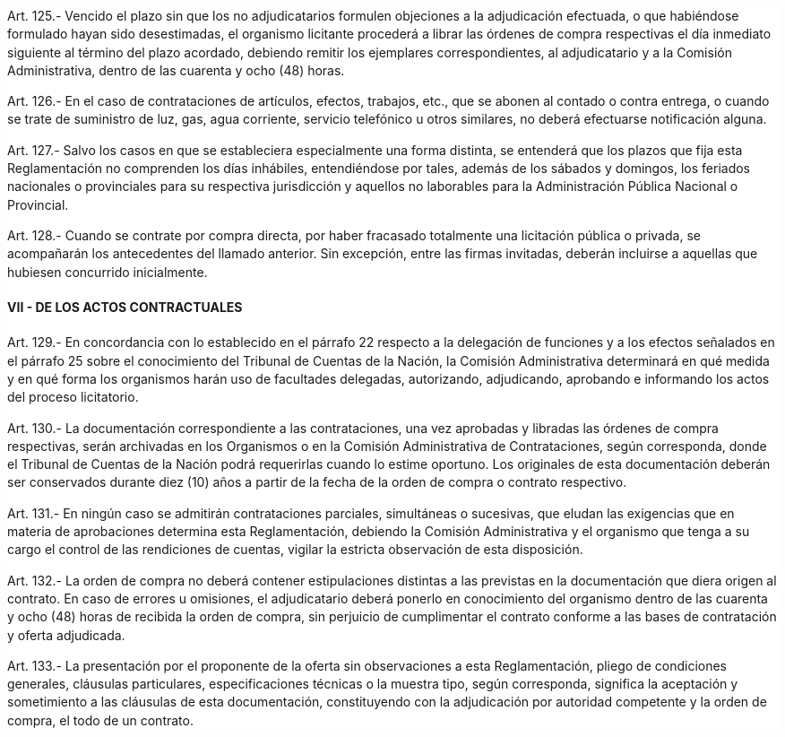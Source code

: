 <a id="125"></a>
Art.  125.-  Vencido  el  plazo  sin que los no adjudicatarios formulen objeciones a la adjudicación efectuada,  o  que habiéndose formulado    hayan  sido  desestimadas,  el  organismo  licitante procederá  a  librar las órdenes  de  compra  respectivas  el  día inmediato  siguiente   al  término del  plazo  acordado,  debiendo remitir los ejemplares  correspondientes,  al adjudicatario y a la Comisión Administrativa, dentro de las cuarenta  y ocho (48) horas.

<a id="126"></a>
Art. 126.- En el caso de contrataciones de artículos, efectos, trabajos, etc.,  que  se  abonen  al  contado  o contra entrega, o cuando  se  trate  de suministro  de  luz,  gas,  agua  corriente, servicio   telefónico  u  otros similares,  no  deberá  efectuarse notificación alguna.

<a id="127"></a>
Art. 127.- Salvo los casos en que se estableciera especialmente una  forma distinta,  se  entenderá  que  los plazos que fija esta Reglamentación no comprenden los días inhábiles,  entendiéndose por tales, además de los sábados y domingos, los feriados  nacionales o provinciales  para su  respectiva jurisdicción  y  aquellos    no laborables  para  la  Administración Pública Nacional o Provincial.

<a id="128"></a>
Art.  128.-  Cuando  se contrate por compra directa, por haber fracasado totalmente  una  licitación    pública   o  privada,  se acompañarán  los antecedentes del llamado anterior. Sin  excepción, entre  las firmas invitadas,  deberán  incluirse  a  aquellas  que hubiesen concurrido inicialmente.

#### VII - DE LOS ACTOS CONTRACTUALES

<a id="129"></a>
Art. 129.- En concordancia con lo establecido en el párrafo 22 respecto  a la delegación de funciones y a los efectos señalados en el párrafo  25  sobre el conocimiento del Tribunal de Cuentas de la Nación, la Comisión Administrativa  determinará en qué medida y en qué  forma  los  organismos harán  uso  de  facultades  delegadas, autorizando,  adjudicando,  aprobando e informando  los  actos  del proceso licitatorio.

<a id="130"></a>
Art. 130.- La documentación correspondiente a las contrataciones,  una vez aprobadas y libradas las órdenes de compra respectivas, serán  archivadas  en los Organismos o en la Comisión Administrativa  de  Contrataciones,  según corresponda,  donde  el Tribunal  de Cuentas  de  la Nación podrá  requerirlas  cuando  lo estime oportuno. Los originales  de  esta documentación deberán ser conservados  durante diez (10) años a partir  de  la  fecha  de  la orden de compra o contrato respectivo.

<a id="131"></a>
Art.  131.-  En  ningún  caso  se  admitirán  contrataciones parciales, simultáneas  o sucesivas, que eludan las exigencias que en materia de aprobaciones  determina esta Reglamentación, debiendo la Comisión Administrativa y  el  organismo que tenga a su cargo el control  de  las rendiciones  de  cuentas,   vigilar  la  estricta observación de esta disposición.

<a id="132"></a>
Art. 132.- La orden de compra no deberá contener estipulaciones distintas a  las previstas en la documentación que diera origen al contrato. En caso  de errores u omisiones, el adjudicatario deberá ponerlo en conocimiento  del organismo  dentro  de  las cuarenta y ocho  (48)  horas de recibida la orden de compra, sin perjuicio  de cumplimentar  el  contrato  conforme  a las bases de contratación y oferta adjudicada.

<a id="133"></a>
Art.  133.- La presentación por el proponente de la oferta sin observaciones    a   esta  Reglamentación,  pliego  de  condiciones generales, cláusulas  particulares,  especificaciones técnicas o la muestra  tipo,  según corresponda,  significa    la  aceptación  y sometimiento  a las cláusulas de esta documentación,  constituyendo con la adjudicación  por autoridad competente y la orden de compra, el todo de un contrato.
